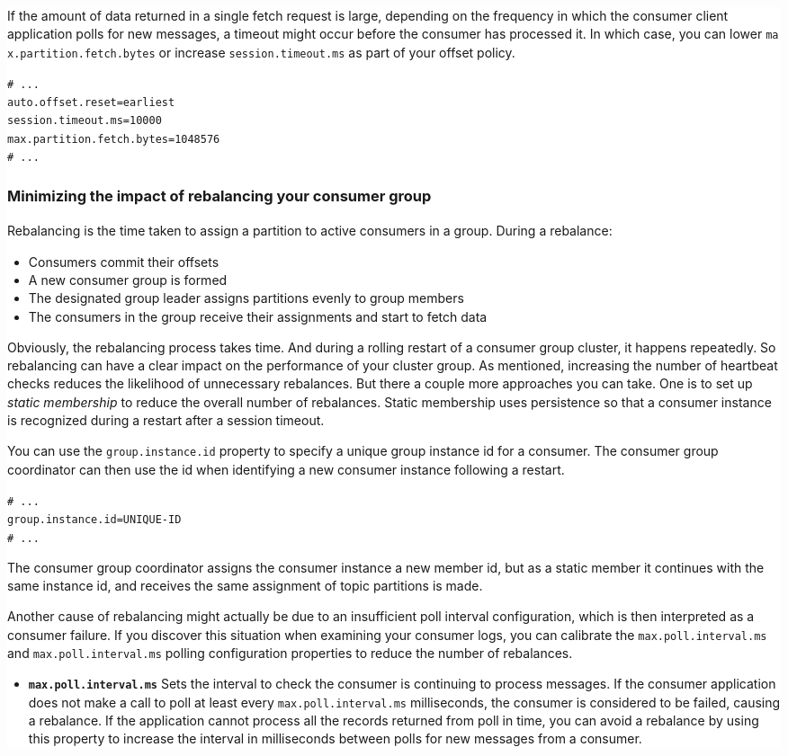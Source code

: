 If the amount of data returned in a single fetch request is large, depending on the frequency in which the consumer client application polls for new messages, a timeout might occur before the consumer has processed it. In which case, you can lower `max.partition.fetch.bytes` or increase `session.timeout.ms` as part of your offset policy.

```properties
# ...
auto.offset.reset=earliest
session.timeout.ms=10000
max.partition.fetch.bytes=1048576
# ...
```

### Minimizing the impact of rebalancing your consumer group

Rebalancing is the time taken to assign a partition to active consumers in a group. During a rebalance:

* Consumers commit their offsets
* A new consumer group is formed
* The designated group leader assigns partitions evenly to group members
* The consumers in the group receive their assignments and start to fetch data

Obviously, the rebalancing process takes time. And during a rolling restart of a consumer group cluster, it happens repeatedly. So rebalancing can have a clear impact on the performance of your cluster group. As mentioned, increasing the number of heartbeat checks reduces the likelihood of unnecessary rebalances. But there a couple more approaches you can take. One is to set up _static membership_ to reduce the overall number of rebalances. Static membership uses persistence so that a consumer instance is recognized during a restart after a session timeout.

You can use the `group.instance.id` property to specify a unique group instance id for a consumer. The consumer group coordinator can then use the id when identifying a new consumer instance following a restart.

```properties
# ...
group.instance.id=UNIQUE-ID
# ...
```

The consumer group coordinator assigns the consumer instance a new member id, but as a static member it continues with the same instance id, and receives the same assignment of topic partitions is made.

Another cause of rebalancing might actually be due to an insufficient poll interval configuration, which is then interpreted as a consumer failure. If you discover this situation when examining your consumer logs, you can calibrate the `max.poll.interval.ms` and `max.poll.interval.ms` polling configuration properties to reduce the number of rebalances.

* **`max.poll.interval.ms`**
Sets the interval to check the consumer is continuing to process messages. If the consumer application does not make a call to poll at least every `max.poll.interval.ms` milliseconds, the consumer is considered to be failed, causing a rebalance. If the application cannot process all the records returned from poll in time, you can avoid a rebalance by using this property to increase the interval in milliseconds between polls for new messages from a consumer.
